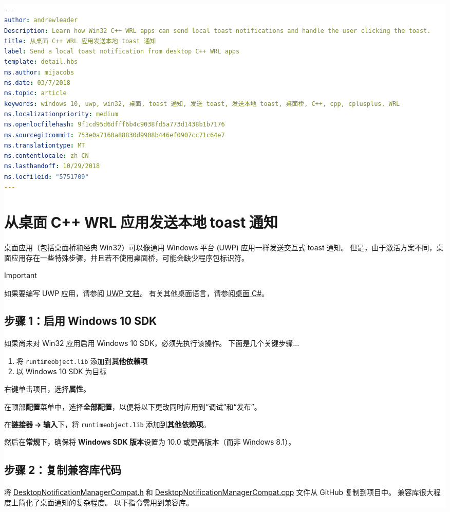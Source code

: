 ```yaml
---
author: andrewleader
Description: Learn how Win32 C++ WRL apps can send local toast notifications and handle the user clicking the toast.
title: 从桌面 C++ WRL 应用发送本地 toast 通知
label: Send a local toast notification from desktop C++ WRL apps
template: detail.hbs
ms.author: mijacobs
ms.date: 03/7/2018
ms.topic: article
keywords: windows 10, uwp, win32, 桌面, toast 通知, 发送 toast, 发送本地 toast, 桌面桥, C++, cpp, cplusplus, WRL
ms.localizationpriority: medium
ms.openlocfilehash: 9f1cd95d6dfff6b4c9038fd5a773d1438b1b7176
ms.sourcegitcommit: 753e0a7160a88830d9908b446ef0907cc71c64e7
ms.translationtype: MT
ms.contentlocale: zh-CN
ms.lasthandoff: 10/29/2018
ms.locfileid: "5751709"
---
```

# <a name="send-a-local-toast-notification-from-desktop-c-wrl-apps"></a>从桌面 C++ WRL 应用发送本地 toast 通知

桌面应用（包括桌面桥和经典 Win32）可以像通用 Windows 平台 (UWP) 应用一样发送交互式 toast 通知。 但是，由于激活方案不同，桌面应用存在一些特殊步骤，并且若不使用桌面桥，可能会缺少程序包标识符。

> [!IMPORTANT]
> 如果要编写 UWP 应用，请参阅 [UWP 文档](send-local-toast.md)。 有关其他桌面语言，请参阅[桌面 C#](send-local-toast-desktop.md)。


## <a name="step-1-enable-the-windows-10-sdk"></a>步骤 1：启用 Windows 10 SDK

如果尚未对 Win32 应用启用 Windows 10 SDK，必须先执行该操作。 下面是几个关键步骤...

1. 将 `runtimeobject.lib` 添加到**其他依赖项**
2. 以 Windows 10 SDK 为目标

右键单击项目，选择**属性**。

在顶部**配置**菜单中，选择**全部配置**，以便将以下更改同时应用到“调试”和“发布”。

在**链接器 -> 输入**下，将 `runtimeobject.lib` 添加到**其他依赖项**。

然后在**常规**下，确保将 **Windows SDK 版本**设置为 10.0 或更高版本（而非 Windows 8.1）。


## <a name="step-2-copy-compat-library-code"></a>步骤 2：复制兼容库代码

将 [DesktopNotificationManagerCompat.h](https://raw.githubusercontent.com/WindowsNotifications/desktop-toasts/master/CPP-WRL/DesktopToastsCppWrlApp/DesktopNotificationManagerCompat.h) 和 [DesktopNotificationManagerCompat.cpp](https://raw.githubusercontent.com/WindowsNotifications/desktop-toasts/master/CPP-WRL/DesktopToastsCppWrlApp/DesktopNotificationManagerCompat.cpp) 文件从 GitHub 复制到项目中。 兼容库很大程度上简化了桌面通知的复杂程度。 以下指令需用到兼容库。
